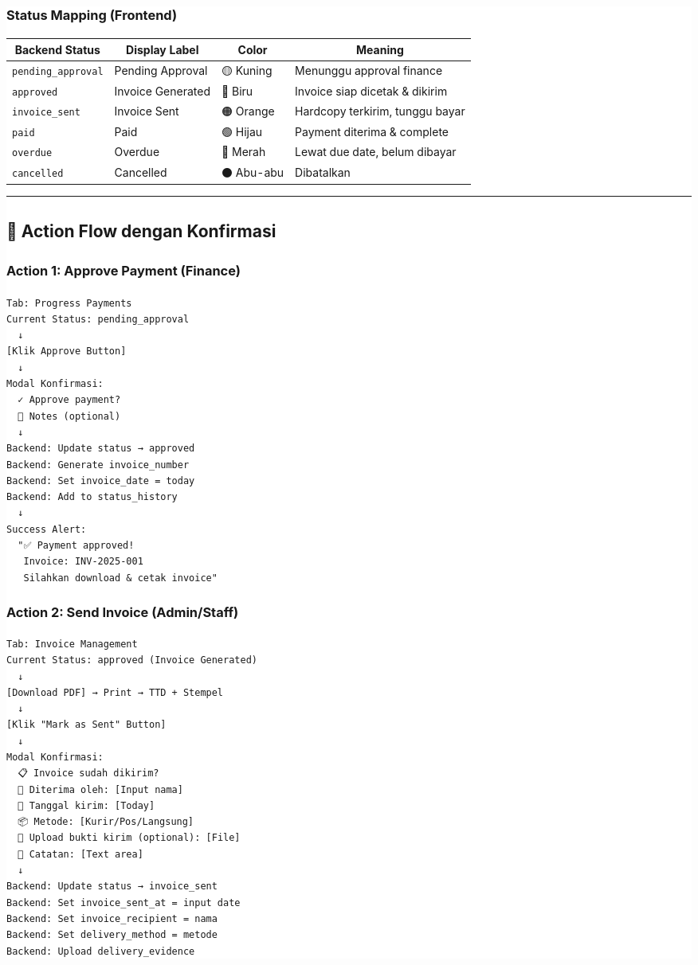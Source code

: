 ### Status Mapping (Frontend)

| Backend Status | Display Label | Color | Meaning |
|----------------|---------------|-------|---------|
| `pending_approval` | Pending Approval | 🟡 Kuning | Menunggu approval finance |
| `approved` | Invoice Generated | 🔵 Biru | Invoice siap dicetak & dikirim |
| `invoice_sent` | Invoice Sent | 🟠 Orange | Hardcopy terkirim, tunggu bayar |
| `paid` | Paid | 🟢 Hijau | Payment diterima & complete |
| `overdue` | Overdue | 🔴 Merah | Lewat due date, belum dibayar |
| `cancelled` | Cancelled | ⚫ Abu-abu | Dibatalkan |

---

## 📝 Action Flow dengan Konfirmasi

### **Action 1: Approve Payment** (Finance)
```
Tab: Progress Payments
Current Status: pending_approval
  ↓
[Klik Approve Button]
  ↓
Modal Konfirmasi:
  ✓ Approve payment?
  📝 Notes (optional)
  ↓
Backend: Update status → approved
Backend: Generate invoice_number
Backend: Set invoice_date = today
Backend: Add to status_history
  ↓
Success Alert:
  "✅ Payment approved!
   Invoice: INV-2025-001
   Silahkan download & cetak invoice"
```

### **Action 2: Send Invoice** (Admin/Staff)
```
Tab: Invoice Management
Current Status: approved (Invoice Generated)
  ↓
[Download PDF] → Print → TTD + Stempel
  ↓
[Klik "Mark as Sent" Button]
  ↓
Modal Konfirmasi:
  📋 Invoice sudah dikirim?
  👤 Diterima oleh: [Input nama]
  📅 Tanggal kirim: [Today]
  📦 Metode: [Kurir/Pos/Langsung]
  📄 Upload bukti kirim (optional): [File]
  📝 Catatan: [Text area]
  ↓
Backend: Update status → invoice_sent
Backend: Set invoice_sent_at = input date
Backend: Set invoice_recipient = nama
Backend: Set delivery_method = metode
Backend: Upload delivery_evidence
```